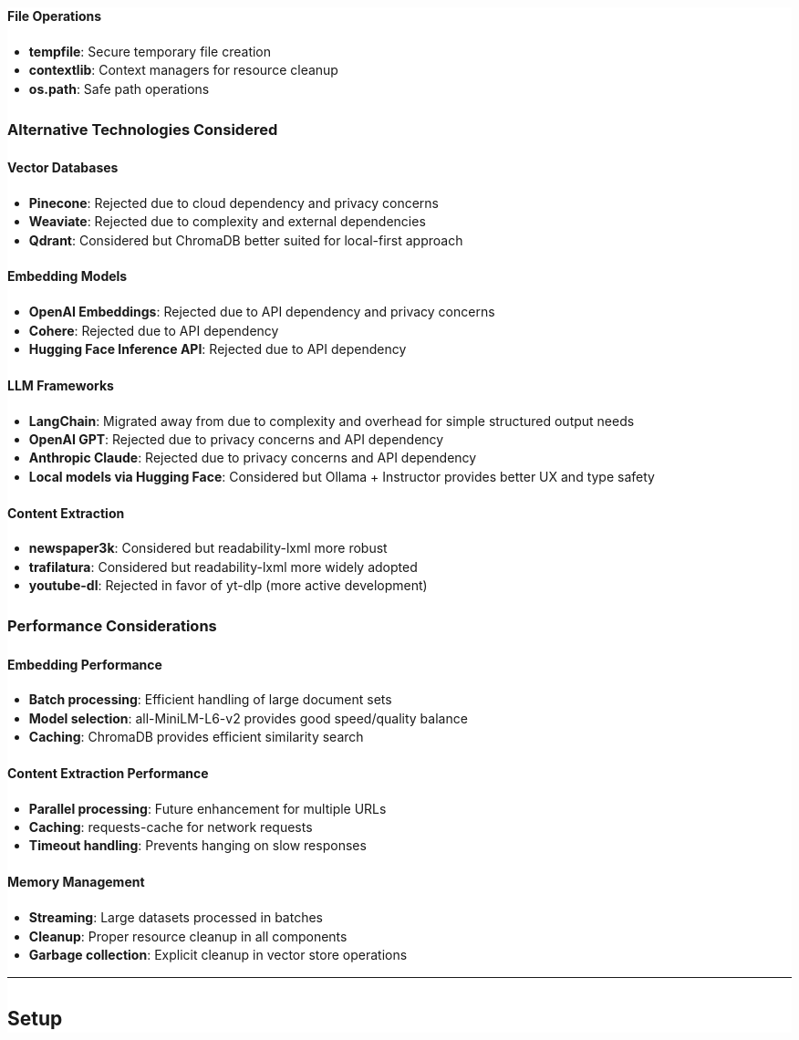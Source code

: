 #### **File Operations**
- **tempfile**: Secure temporary file creation
- **contextlib**: Context managers for resource cleanup
- **os.path**: Safe path operations

### Alternative Technologies Considered

#### **Vector Databases**
- **Pinecone**: Rejected due to cloud dependency and privacy concerns
- **Weaviate**: Rejected due to complexity and external dependencies
- **Qdrant**: Considered but ChromaDB better suited for local-first approach

#### **Embedding Models**
- **OpenAI Embeddings**: Rejected due to API dependency and privacy concerns
- **Cohere**: Rejected due to API dependency
- **Hugging Face Inference API**: Rejected due to API dependency

#### **LLM Frameworks**
- **LangChain**: Migrated away from due to complexity and overhead for simple structured output needs
- **OpenAI GPT**: Rejected due to privacy concerns and API dependency
- **Anthropic Claude**: Rejected due to privacy concerns and API dependency  
- **Local models via Hugging Face**: Considered but Ollama + Instructor provides better UX and type safety

#### **Content Extraction**
- **newspaper3k**: Considered but readability-lxml more robust
- **trafilatura**: Considered but readability-lxml more widely adopted
- **youtube-dl**: Rejected in favor of yt-dlp (more active development)

### Performance Considerations

#### **Embedding Performance**
- **Batch processing**: Efficient handling of large document sets
- **Model selection**: all-MiniLM-L6-v2 provides good speed/quality balance
- **Caching**: ChromaDB provides efficient similarity search

#### **Content Extraction Performance**
- **Parallel processing**: Future enhancement for multiple URLs
- **Caching**: requests-cache for network requests
- **Timeout handling**: Prevents hanging on slow responses

#### **Memory Management**
- **Streaming**: Large datasets processed in batches
- **Cleanup**: Proper resource cleanup in all components
- **Garbage collection**: Explicit cleanup in vector store operations

---

## Setup
